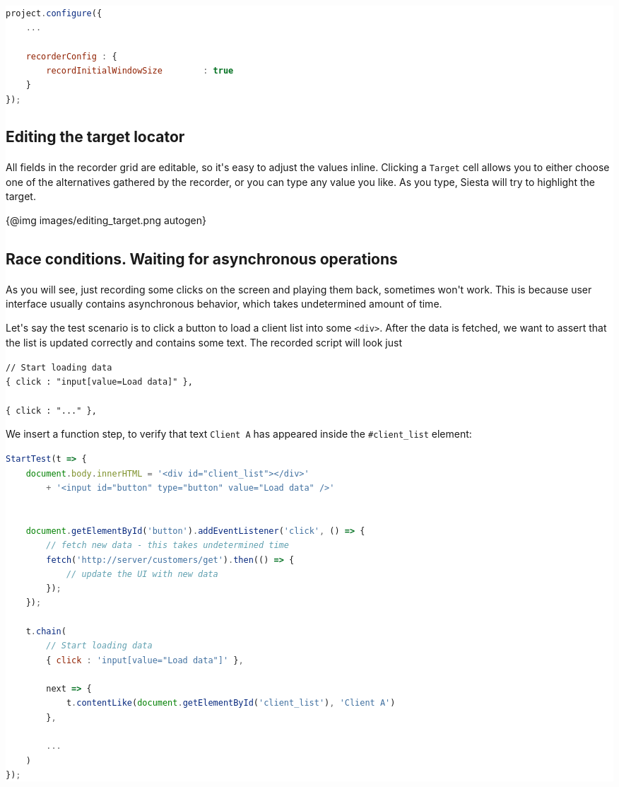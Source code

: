 ```javascript
project.configure({
    ...
    
    recorderConfig : {
        recordInitialWindowSize        : true
    }
});

```


Editing the target locator
---------

All fields in the recorder grid are editable, so it's easy to adjust the values inline. Clicking a `Target` cell allows you to either choose one of
the alternatives gathered by the recorder, or you can type any value you like. As you type, Siesta will try to highlight the target. 

{@img images/editing_target.png autogen}


Race conditions. Waiting for asynchronous operations
---------

As you will see, just recording some clicks on the screen and playing them back, sometimes won't work. 
This is because user interface usually contains asynchronous behavior, which takes undetermined amount of time. 

Let's say the test scenario is to click a button to load a client list into some `<div>`. After the data is fetched, we want to assert 
that the list is updated correctly and contains some text. The recorded script will look just

    // Start loading data
    { click : "input[value=Load data]" },
    
    { click : "..." },


We insert a function step, to verify that text `Client A` has appeared inside the `#client_list` element: 

```javascript
StartTest(t => {
    document.body.innerHTML = '<div id="client_list"></div>'
        + '<input id="button" type="button" value="Load data" />'


    document.getElementById('button').addEventListener('click', () => {
        // fetch new data - this takes undetermined time
        fetch('http://server/customers/get').then(() => {
            // update the UI with new data
        });
    });

    t.chain(
        // Start loading data
        { click : 'input[value="Load data"]' },
        
        next => {
            t.contentLike(document.getElementById('client_list'), 'Client A')
        },
        
        ...
    )        
});
```

